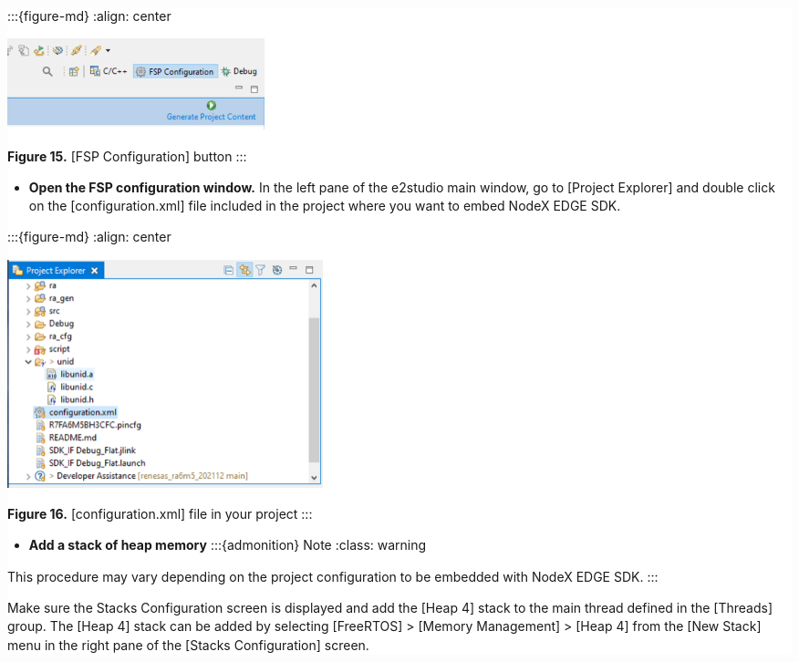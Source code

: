 :::{figure-md}
:align: center

<img src="_assets/figure15.png" height="100" alt="figure15">

**Figure 15.** [FSP Configuration] button
:::

- **Open the FSP configuration window.**
In the left pane of the e2studio main window, go to [Project Explorer] and double click on the [configuration.xml] file included in the project where you want to embed NodeX EDGE SDK.

:::{figure-md}
:align: center

<img src="_assets/figure16.png" height="250" alt="figure16">

**Figure 16.** [configuration.xml] file in your project
:::

- **Add a stack of heap memory**
:::{admonition} Note
:class: warning

This procedure may vary depending on the project configuration to be embedded with NodeX EDGE SDK.
:::

Make sure the Stacks Configuration screen is displayed and add the [Heap 4] stack to the main thread defined in the [Threads] group. The [Heap 4] stack can be added by selecting [FreeRTOS] > [Memory Management] > [Heap 4] from the [New Stack] menu in the right pane of the [Stacks Configuration] screen.
